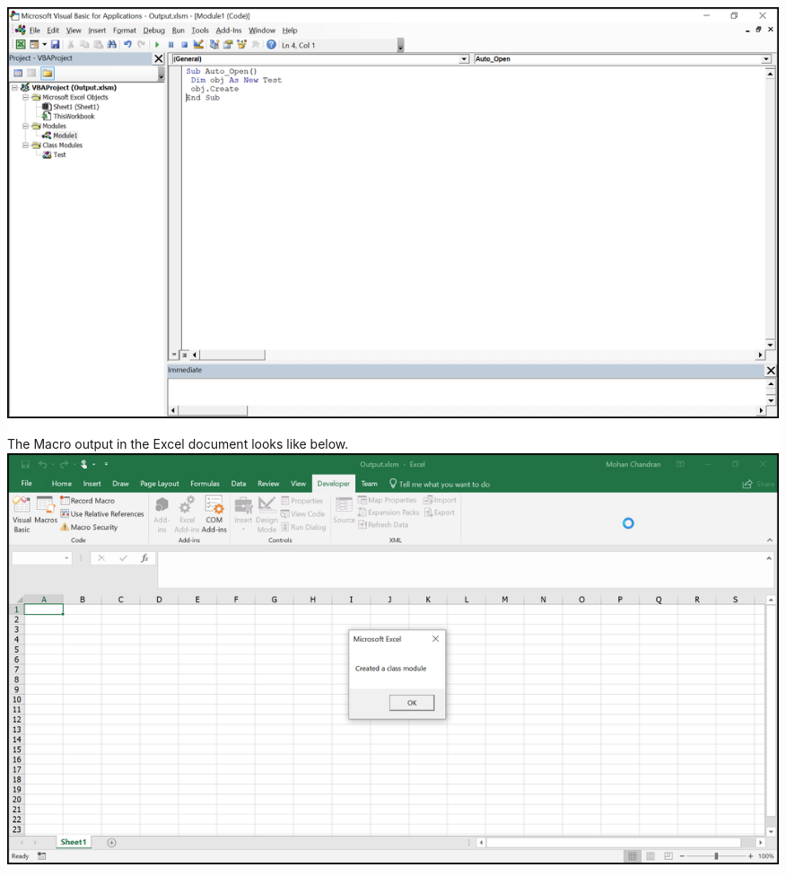 ![working with macros](Working-with-Macros_images/Working-with-Macros_image5.png)

The Macro output in the Excel document looks like below.
![working with macros](Working-with-Macros_images/Working-with-Macros_image6.png)
